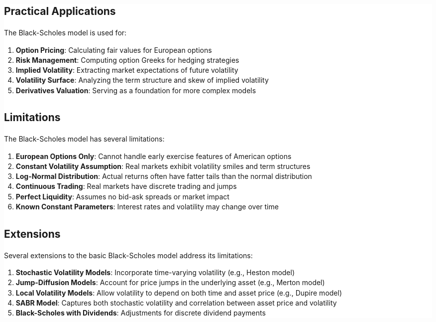 ## Practical Applications

The Black-Scholes model is used for:

1. **Option Pricing**: Calculating fair values for European options
2. **Risk Management**: Computing option Greeks for hedging strategies
3. **Implied Volatility**: Extracting market expectations of future volatility
4. **Volatility Surface**: Analyzing the term structure and skew of implied volatility
5. **Derivatives Valuation**: Serving as a foundation for more complex models

## Limitations

The Black-Scholes model has several limitations:

1. **European Options Only**: Cannot handle early exercise features of American options
2. **Constant Volatility Assumption**: Real markets exhibit volatility smiles and term structures
3. **Log-Normal Distribution**: Actual returns often have fatter tails than the normal distribution
4. **Continuous Trading**: Real markets have discrete trading and jumps
5. **Perfect Liquidity**: Assumes no bid-ask spreads or market impact
6. **Known Constant Parameters**: Interest rates and volatility may change over time

## Extensions

Several extensions to the basic Black-Scholes model address its limitations:

1. **Stochastic Volatility Models**: Incorporate time-varying volatility (e.g., Heston model)
2. **Jump-Diffusion Models**: Account for price jumps in the underlying asset (e.g., Merton model)
3. **Local Volatility Models**: Allow volatility to depend on both time and asset price (e.g., Dupire model)
4. **SABR Model**: Captures both stochastic volatility and correlation between asset price and volatility
5. **Black-Scholes with Dividends**: Adjustments for discrete dividend payments 